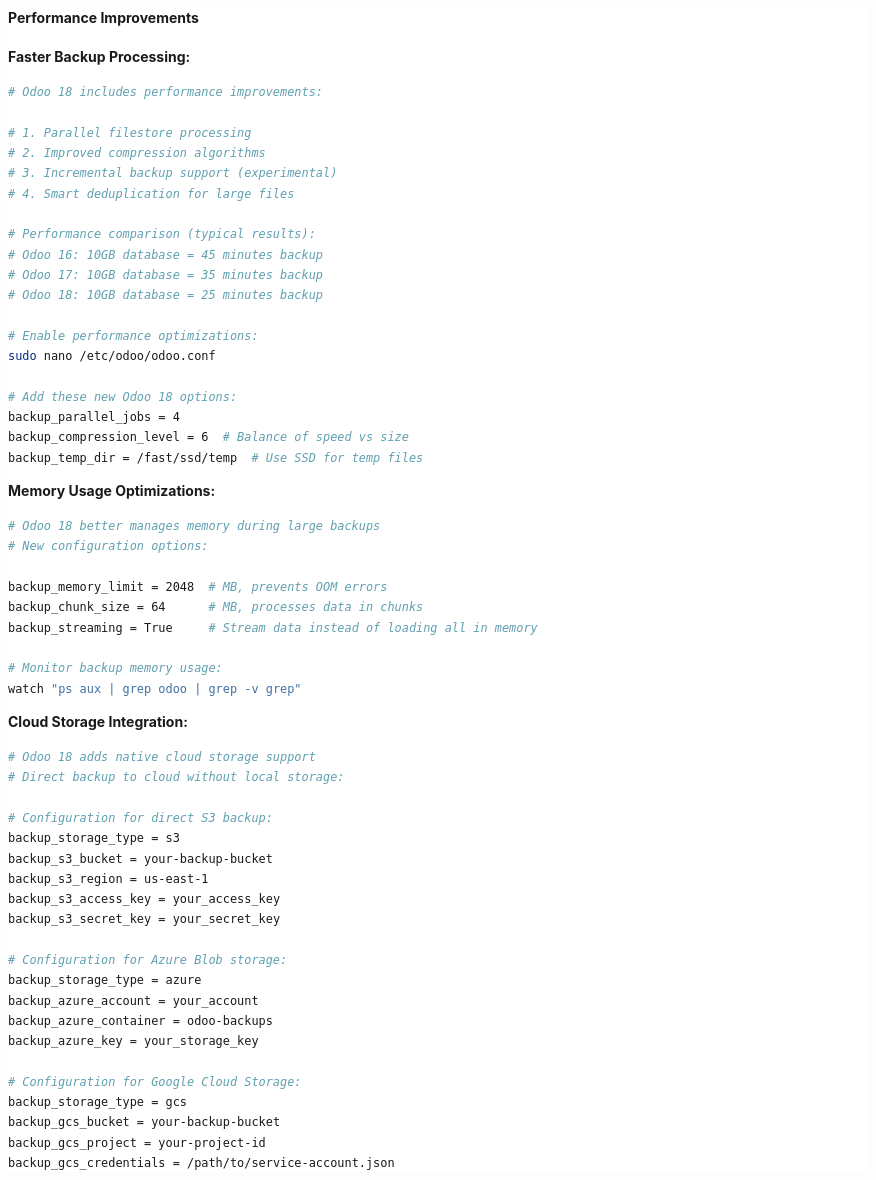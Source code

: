 #### Performance Improvements

**Faster Backup Processing:**
```bash
# Odoo 18 includes performance improvements:

# 1. Parallel filestore processing
# 2. Improved compression algorithms
# 3. Incremental backup support (experimental)
# 4. Smart deduplication for large files

# Performance comparison (typical results):
# Odoo 16: 10GB database = 45 minutes backup
# Odoo 17: 10GB database = 35 minutes backup
# Odoo 18: 10GB database = 25 minutes backup

# Enable performance optimizations:
sudo nano /etc/odoo/odoo.conf

# Add these new Odoo 18 options:
backup_parallel_jobs = 4
backup_compression_level = 6  # Balance of speed vs size
backup_temp_dir = /fast/ssd/temp  # Use SSD for temp files
```

**Memory Usage Optimizations:**
```bash
# Odoo 18 better manages memory during large backups
# New configuration options:

backup_memory_limit = 2048  # MB, prevents OOM errors
backup_chunk_size = 64      # MB, processes data in chunks
backup_streaming = True     # Stream data instead of loading all in memory

# Monitor backup memory usage:
watch "ps aux | grep odoo | grep -v grep"
```

**Cloud Storage Integration:**
```bash
# Odoo 18 adds native cloud storage support
# Direct backup to cloud without local storage:

# Configuration for direct S3 backup:
backup_storage_type = s3
backup_s3_bucket = your-backup-bucket
backup_s3_region = us-east-1
backup_s3_access_key = your_access_key
backup_s3_secret_key = your_secret_key

# Configuration for Azure Blob storage:
backup_storage_type = azure
backup_azure_account = your_account
backup_azure_container = odoo-backups
backup_azure_key = your_storage_key

# Configuration for Google Cloud Storage:
backup_storage_type = gcs
backup_gcs_bucket = your-backup-bucket
backup_gcs_project = your-project-id
backup_gcs_credentials = /path/to/service-account.json
```
